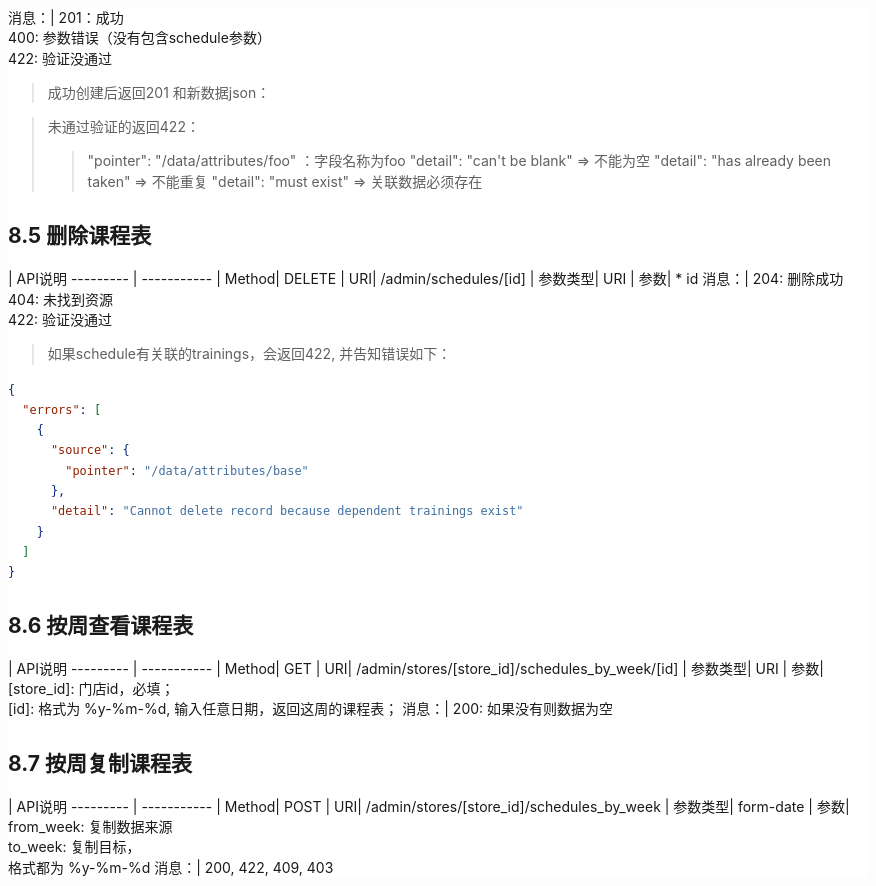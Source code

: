 消息：| 201：成功 <br> 400: 参数错误（没有包含schedule参数）<br> 422: 验证没通过

> 成功创建后返回201 和新数据json：

> 未通过验证的返回422：
>> "pointer": "/data/attributes/foo" ：字段名称为foo
> "detail": "can't be blank" =>  不能为空
> "detail": "has already been taken"  => 不能重复
> "detail": "must exist" => 关联数据必须存在

## 8.5 删除课程表

 | API说明
--------- | -----------
|  Method| DELETE
|  URI|  /admin/schedules/[id]
|  参数类型| URI
| 参数| * id
消息：| 204: 删除成功 <br> 404: 未找到资源 <br> 422: 验证没通过

> 如果schedule有关联的trainings，会返回422, 并告知错误如下：

```json
{
  "errors": [
    {
      "source": {
        "pointer": "/data/attributes/base"
      },
      "detail": "Cannot delete record because dependent trainings exist"
    }
  ]
}

```

## 8.6 按周查看课程表
 | API说明
--------- | -----------
|  Method| GET
|  URI|  /admin/stores/[store_id]/schedules_by_week/[id]
|  参数类型| URI
| 参数| [store_id]: 门店id，必填； <br>[id]: 格式为 %y-%m-%d, 输入任意日期，返回这周的课程表；
消息：| 200: 如果没有则数据为空

## 8.7 按周复制课程表
 | API说明
--------- | -----------
|  Method| POST
|  URI|  /admin/stores/[store_id]/schedules_by_week
|  参数类型| form-date
| 参数| from_week: 复制数据来源 <br> to_week: 复制目标，<br>格式都为 %y-%m-%d
消息：| 200, 422, 409, 403

